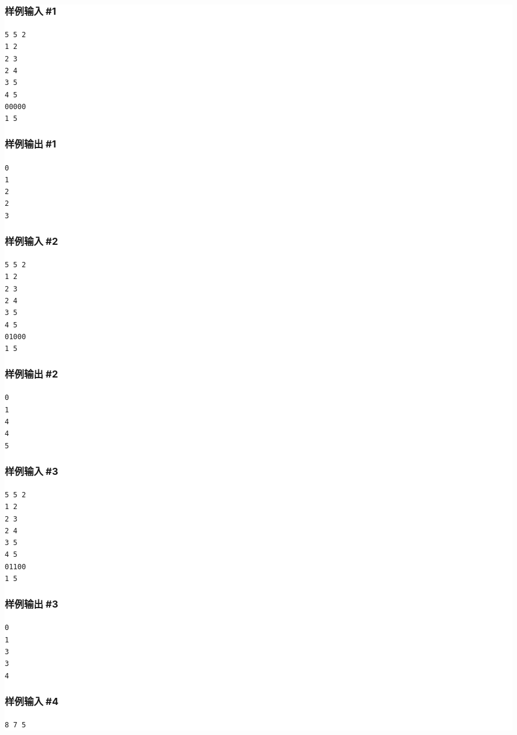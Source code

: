 ### 样例输入 #1
```
5 5 2
1 2
2 3
2 4
3 5
4 5
00000
1 5
```
### 样例输出 #1
```
0
1
2
2
3
```
### 样例输入 #2
```
5 5 2
1 2
2 3
2 4
3 5
4 5
01000
1 5
```
### 样例输出 #2
```
0
1
4
4
5
```
### 样例输入 #3
```
5 5 2
1 2
2 3
2 4
3 5
4 5
01100
1 5

```
### 样例输出 #3
```
0
1
3
3
4
```
### 样例输入 #4
```
8 7 5
```
